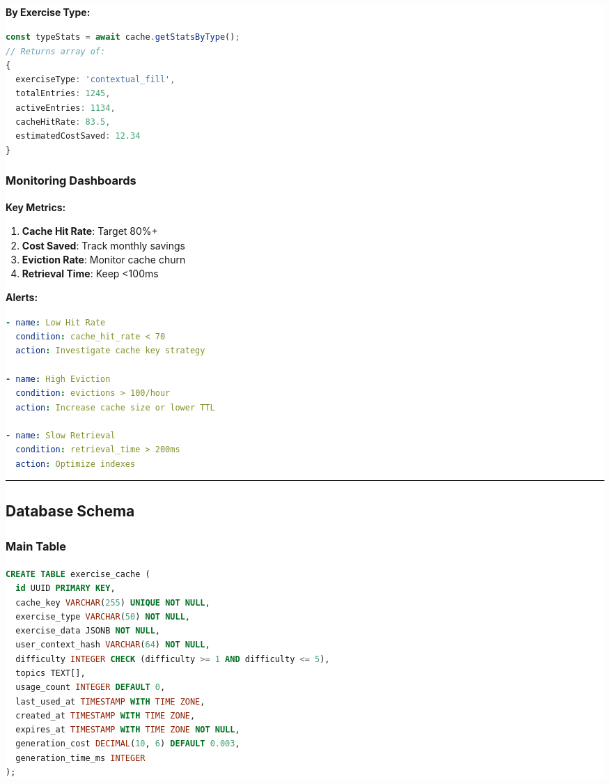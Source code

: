 **By Exercise Type:**
```typescript
const typeStats = await cache.getStatsByType();
// Returns array of:
{
  exerciseType: 'contextual_fill',
  totalEntries: 1245,
  activeEntries: 1134,
  cacheHitRate: 83.5,
  estimatedCostSaved: 12.34
}
```

### Monitoring Dashboards

**Key Metrics:**
1. **Cache Hit Rate**: Target 80%+
2. **Cost Saved**: Track monthly savings
3. **Eviction Rate**: Monitor cache churn
4. **Retrieval Time**: Keep <100ms

**Alerts:**
```yaml
- name: Low Hit Rate
  condition: cache_hit_rate < 70
  action: Investigate cache key strategy

- name: High Eviction
  condition: evictions > 100/hour
  action: Increase cache size or lower TTL

- name: Slow Retrieval
  condition: retrieval_time > 200ms
  action: Optimize indexes
```

---

## Database Schema

### Main Table

```sql
CREATE TABLE exercise_cache (
  id UUID PRIMARY KEY,
  cache_key VARCHAR(255) UNIQUE NOT NULL,
  exercise_type VARCHAR(50) NOT NULL,
  exercise_data JSONB NOT NULL,
  user_context_hash VARCHAR(64) NOT NULL,
  difficulty INTEGER CHECK (difficulty >= 1 AND difficulty <= 5),
  topics TEXT[],
  usage_count INTEGER DEFAULT 0,
  last_used_at TIMESTAMP WITH TIME ZONE,
  created_at TIMESTAMP WITH TIME ZONE,
  expires_at TIMESTAMP WITH TIME ZONE NOT NULL,
  generation_cost DECIMAL(10, 6) DEFAULT 0.003,
  generation_time_ms INTEGER
);
```
